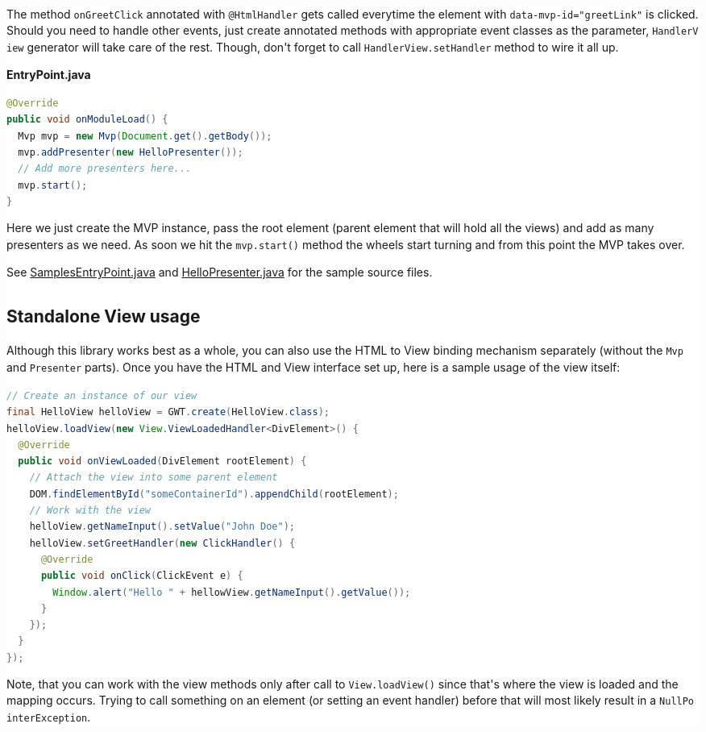 The method `onGreetClick` annotated with `@HtmlHandler` gets called everytime the element with `data-mvp-id="greetLink"` is clicked. Should you need to handle other events, just create annotated methods with appropriate event classes as the parameter, `HandlerView` generator will take care of the rest. Though, don't forget to call `HandlerView.setHandler` method to wire it all up.

**EntryPoint.java**
```java
@Override
public void onModuleLoad() {
  Mvp mvp = new Mvp(Document.get().getBody());
  mvp.addPresenter(new HelloPresenter());
  // Add more presenters here...
  mvp.start();
}
```

Here we just create the MVP instance, pass the root element (parent element that will hold all the views) and add as many presenters as we need. As soon we hit the `mvp.start()` method the wheels start turning and from this point the MVP takes over.

See [SamplesEntryPoint.java](https://github.com/turnsk/gwtmvp/blob/master/samples/src/sk/turn/gwtmvp/samples/client/SamplesEntryPoint.java) and [HelloPresenter.java](https://github.com/turnsk/gwtmvp/blob/master/samples/src/sk/turn/gwtmvp/samples/client/hello/HelloPresenter.java) for the sample source files.

## Standalone View usage
Although this library works best as a whole, you can also use the HTML to View binding mechanism separately (without the `Mvp` and `Presenter` parts). Once you have the HTML and View interface set up, here is a sample usage of the view itself:
```java
// Create an instance of our view
final HelloView helloView = GWT.create(HelloView.class);
helloView.loadView(new View.ViewLoadedHandler<DivElement>() {
  @Override
  public void onViewLoaded(DivElement rootElement) {
    // Attach the view into some parent element
    DOM.findElementById("someContainerId").appendChild(rootElement);
    // Work with the view
    helloView.getNameInput().setValue("John Doe");
    helloView.setGreetHandler(new ClickHandler() {
      @Override
      public void onClick(ClickEvent e) {
        Window.alert("Hello " + hellowView.getNameInput().getValue());
      }
    });
  }
});
```

Note, that you can work with the view methods only after call to `View.loadView()` since that's where the view is loaded and the mapping occurs. Trying to call something on an element (or setting an event handler) before that will most likely result in a `NullPointerException`.
